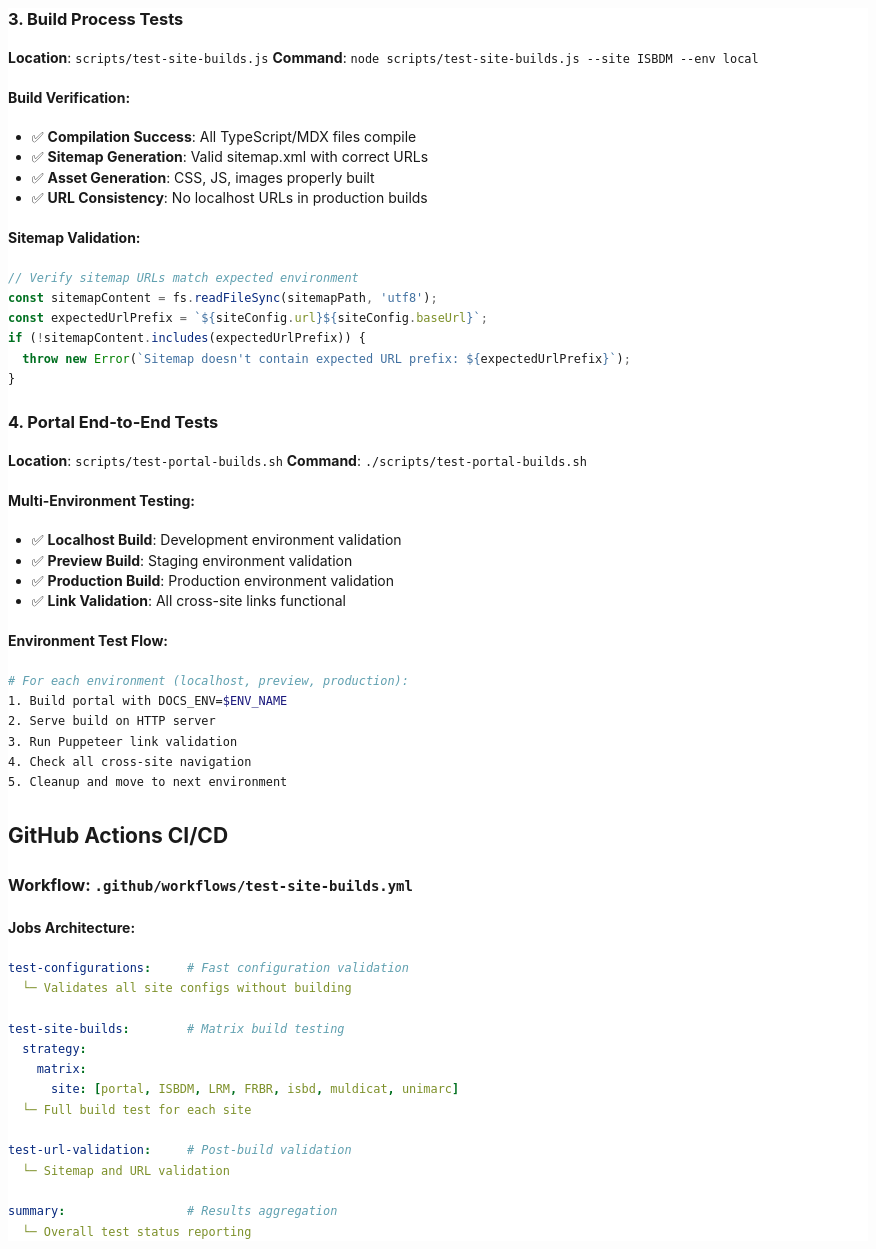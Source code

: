 ### 3. Build Process Tests
**Location**: `scripts/test-site-builds.js`
**Command**: `node scripts/test-site-builds.js --site ISBDM --env local`

#### Build Verification:
- ✅ **Compilation Success**: All TypeScript/MDX files compile
- ✅ **Sitemap Generation**: Valid sitemap.xml with correct URLs
- ✅ **Asset Generation**: CSS, JS, images properly built
- ✅ **URL Consistency**: No localhost URLs in production builds

#### Sitemap Validation:
```javascript
// Verify sitemap URLs match expected environment
const sitemapContent = fs.readFileSync(sitemapPath, 'utf8');
const expectedUrlPrefix = `${siteConfig.url}${siteConfig.baseUrl}`;
if (!sitemapContent.includes(expectedUrlPrefix)) {
  throw new Error(`Sitemap doesn't contain expected URL prefix: ${expectedUrlPrefix}`);
}
```

### 4. Portal End-to-End Tests
**Location**: `scripts/test-portal-builds.sh`
**Command**: `./scripts/test-portal-builds.sh`

#### Multi-Environment Testing:
- ✅ **Localhost Build**: Development environment validation
- ✅ **Preview Build**: Staging environment validation  
- ✅ **Production Build**: Production environment validation
- ✅ **Link Validation**: All cross-site links functional

#### Environment Test Flow:
```bash
# For each environment (localhost, preview, production):
1. Build portal with DOCS_ENV=$ENV_NAME
2. Serve build on HTTP server
3. Run Puppeteer link validation
4. Check all cross-site navigation
5. Cleanup and move to next environment
```

## GitHub Actions CI/CD

### Workflow: `.github/workflows/test-site-builds.yml`

#### Jobs Architecture:
```yaml
test-configurations:     # Fast configuration validation
  └─ Validates all site configs without building

test-site-builds:        # Matrix build testing  
  strategy:
    matrix:
      site: [portal, ISBDM, LRM, FRBR, isbd, muldicat, unimarc]
  └─ Full build test for each site

test-url-validation:     # Post-build validation
  └─ Sitemap and URL validation

summary:                 # Results aggregation
  └─ Overall test status reporting
```
